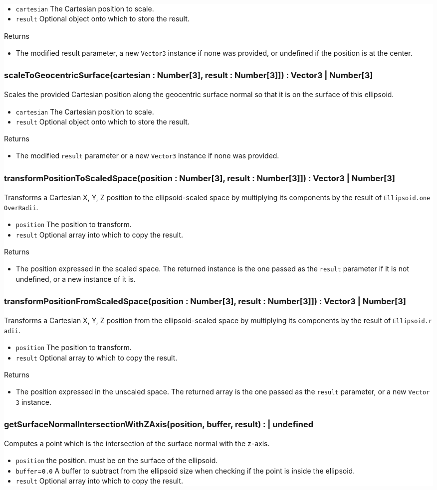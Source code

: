 - `cartesian` The Cartesian position to scale.
- `result` Optional object onto which to store the result.

Returns

- The modified result parameter, a new `Vector3` instance if none was provided, or undefined if the position is at the center.

### scaleToGeocentricSurface(cartesian : Number[3], result : Number[3]]) : Vector3 | Number[3]

Scales the provided Cartesian position along the geocentric surface normal so that it is on the surface of this ellipsoid.

- `cartesian` The Cartesian position to scale.
- `result` Optional object onto which to store the result.

Returns

- The modified `result` parameter or a new `Vector3` instance if none was provided.

### transformPositionToScaledSpace(position : Number[3], result : Number[3]]) : Vector3 | Number[3]

Transforms a Cartesian X, Y, Z position to the ellipsoid-scaled space by multiplying its components by the result of `Ellipsoid.oneOverRadii`.

- `position` The position to transform.
- `result` Optional array into which to copy the result.

Returns

- The position expressed in the scaled space. The returned instance is the one passed as the `result` parameter if it is not undefined, or a new instance of it is.

### transformPositionFromScaledSpace(position : Number[3], result : Number[3]]) : Vector3 | Number[3]

Transforms a Cartesian X, Y, Z position from the ellipsoid-scaled space by multiplying its components by the result of `Ellipsoid.radii`.

- `position` The position to transform.
- `result` Optional array to which to copy the result.

Returns

- The position expressed in the unscaled space. The returned array is the one passed as the `result` parameter, or a new `Vector3` instance.

### getSurfaceNormalIntersectionWithZAxis(position, buffer, result) : | undefined

Computes a point which is the intersection of the surface normal with the z-axis.

- `position` the position. must be on the surface of the ellipsoid.
- `buffer`=`0.0` A buffer to subtract from the ellipsoid size when checking if the point is inside the ellipsoid.
- `result` Optional array into which to copy the result.
